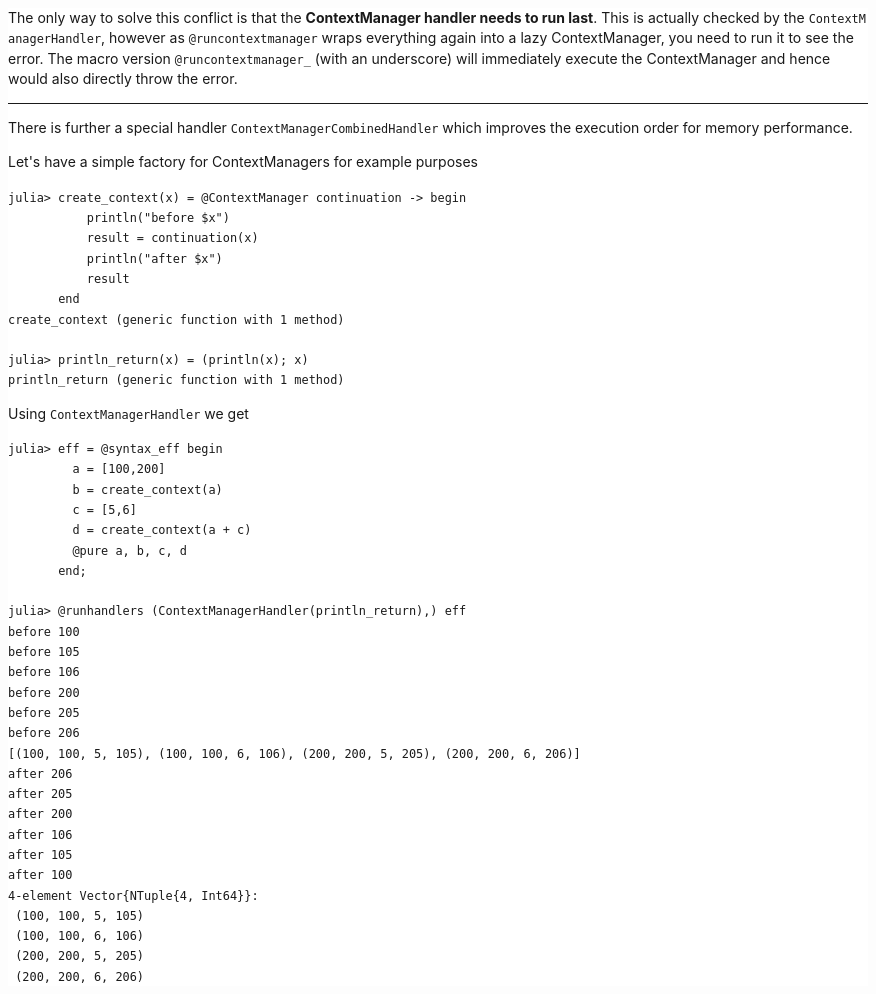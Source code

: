 The only way to solve this conflict is that the **ContextManager handler needs to run last**. This is actually checked by the `ContextManagerHandler`, however as `@runcontextmanager` wraps everything again into a lazy ContextManager, you need to run it to see the error. The macro version `@runcontextmanager_` (with an underscore) will immediately execute the ContextManager and hence would also directly throw the error.

---

There is further a special handler `ContextManagerCombinedHandler` which improves the execution order for memory performance. 

Let's have a simple factory for ContextManagers for example purposes
```jldoctest contextmanager
julia> create_context(x) = @ContextManager continuation -> begin
           println("before $x")
           result = continuation(x)
           println("after $x")
           result
       end
create_context (generic function with 1 method)

julia> println_return(x) = (println(x); x)
println_return (generic function with 1 method)
```

Using `ContextManagerHandler` we get

```jldoctest contextmanager
julia> eff = @syntax_eff begin
         a = [100,200]
         b = create_context(a)
         c = [5,6]
         d = create_context(a + c)
         @pure a, b, c, d
       end;

julia> @runhandlers (ContextManagerHandler(println_return),) eff
before 100
before 105
before 106
before 200
before 205
before 206
[(100, 100, 5, 105), (100, 100, 6, 106), (200, 200, 5, 205), (200, 200, 6, 206)]
after 206
after 205
after 200
after 106
after 105
after 100
4-element Vector{NTuple{4, Int64}}:
 (100, 100, 5, 105)
 (100, 100, 6, 106)
 (200, 200, 5, 205)
 (200, 200, 6, 206)
```
